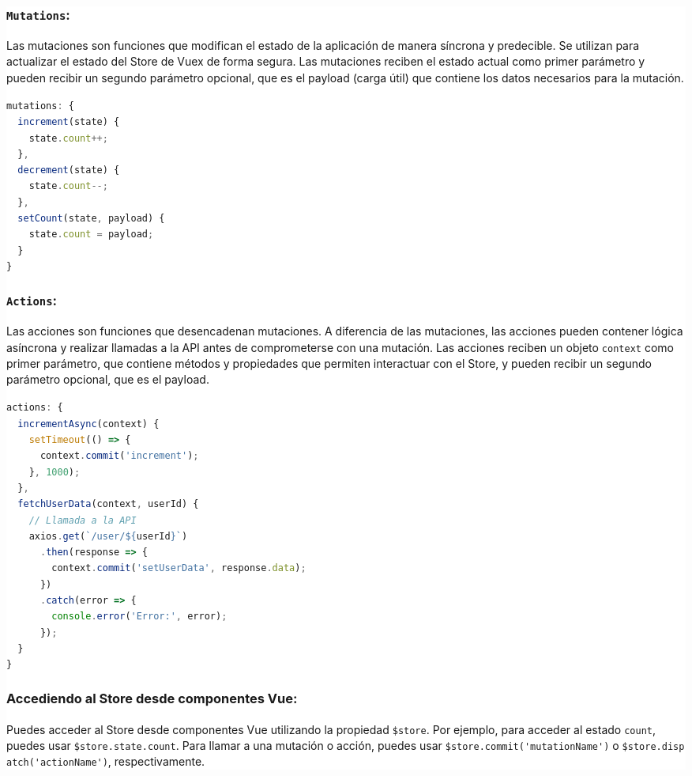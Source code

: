 ### `Mutations`:

Las mutaciones son funciones que modifican el estado de la aplicación de manera síncrona y predecible. Se utilizan para actualizar el estado del Store de Vuex de forma segura. Las mutaciones reciben el estado actual como primer parámetro y pueden recibir un segundo parámetro opcional, que es el payload (carga útil) que contiene los datos necesarios para la mutación.

```javascript
mutations: {
  increment(state) {
    state.count++;
  },
  decrement(state) {
    state.count--;
  },
  setCount(state, payload) {
    state.count = payload;
  }
}
```

### `Actions`:

Las acciones son funciones que desencadenan mutaciones. A diferencia de las mutaciones, las acciones pueden contener lógica asíncrona y realizar llamadas a la API antes de comprometerse con una mutación. Las acciones reciben un objeto `context` como primer parámetro, que contiene métodos y propiedades que permiten interactuar con el Store, y pueden recibir un segundo parámetro opcional, que es el payload.

```javascript
actions: {
  incrementAsync(context) {
    setTimeout(() => {
      context.commit('increment');
    }, 1000);
  },
  fetchUserData(context, userId) {
    // Llamada a la API
    axios.get(`/user/${userId}`)
      .then(response => {
        context.commit('setUserData', response.data);
      })
      .catch(error => {
        console.error('Error:', error);
      });
  }
}
```

### Accediendo al Store desde componentes Vue:

Puedes acceder al Store desde componentes Vue utilizando la propiedad `$store`. Por ejemplo, para acceder al estado `count`, puedes usar `$store.state.count`. Para llamar a una mutación o acción, puedes usar `$store.commit('mutationName')` o `$store.dispatch('actionName')`, respectivamente.
